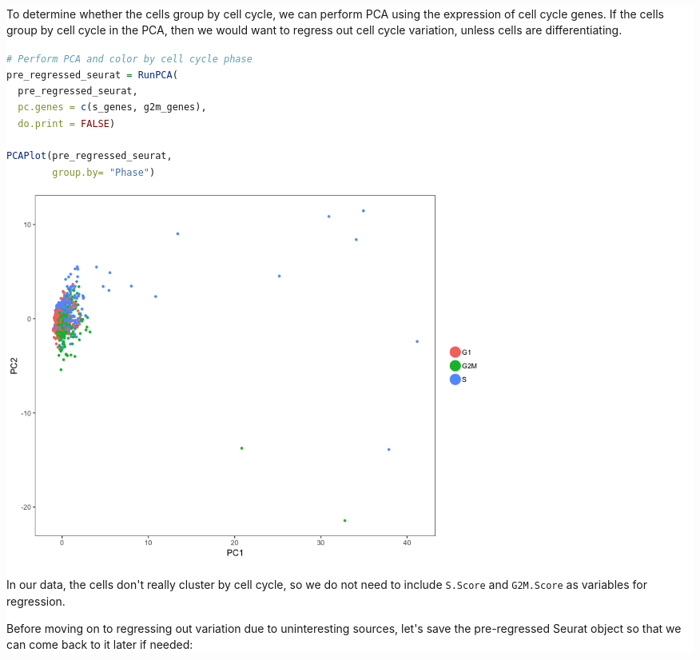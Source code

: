 To determine whether the cells group by cell cycle, we can perform PCA using the expression of cell cycle genes. If the cells group by cell cycle in the PCA, then we would want to regress out cell cycle variation, unless cells are differentiating.  

```r
# Perform PCA and color by cell cycle phase
pre_regressed_seurat = RunPCA(
  pre_regressed_seurat,
  pc.genes = c(s_genes, g2m_genes),
  do.print = FALSE)

PCAPlot(pre_regressed_seurat, 
        group.by= "Phase")
```

<img src="../img/SC_preregressed_phase_pca.png" width="600">

In our data, the cells don't really cluster by cell cycle, so we do not need to include `S.Score` and `G2M.Score` as variables for regression.

Before moving on to regressing out variation due to uninteresting sources, let's save the pre-regressed Seurat object so that we can come back to it later if needed:
